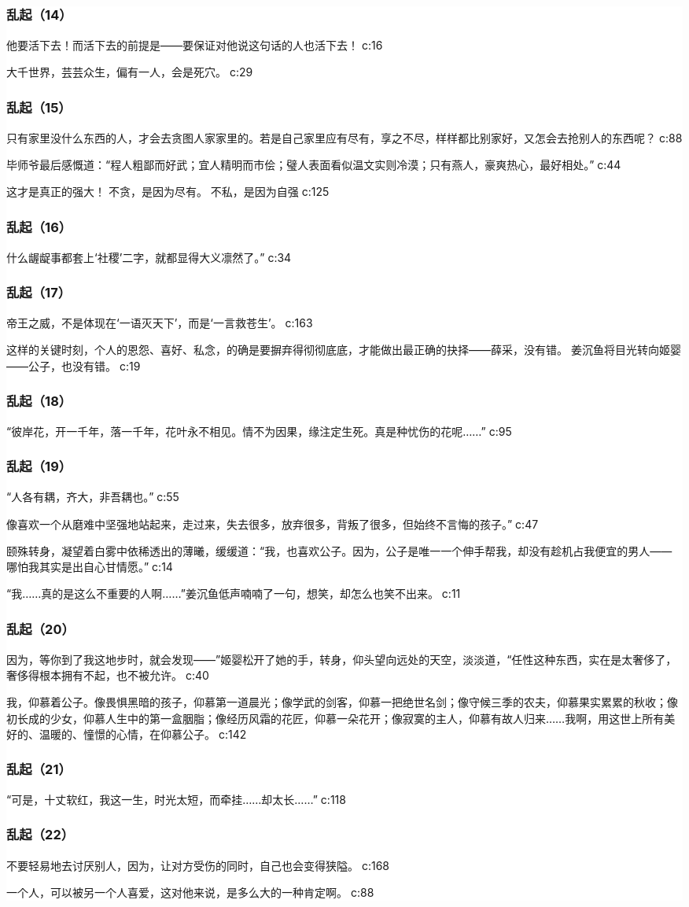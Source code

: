 ### 乱起（14）

他要活下去！而活下去的前提是——要保证对他说这句话的人也活下去！ c:16

大千世界，芸芸众生，偏有一人，会是死穴。 c:29

### 乱起（15）

只有家里没什么东西的人，才会去贪图人家家里的。若是自己家里应有尽有，享之不尽，样样都比别家好，又怎会去抢别人的东西呢？ c:88

毕师爷最后感慨道：“程人粗鄙而好武；宜人精明而市侩；璧人表面看似温文实则冷漠；只有燕人，豪爽热心，最好相处。” c:44

这才是真正的强大！ 
    不贪，是因为尽有。 
    不私，是因为自强 c:125

### 乱起（16）

什么龌龊事都套上‘社稷’二字，就都显得大义凛然了。” c:34

### 乱起（17）

帝王之威，不是体现在‘一语灭天下’，而是‘一言救苍生’。 c:163

这样的关键时刻，个人的恩怨、喜好、私念，的确是要摒弃得彻彻底底，才能做出最正确的抉择——薛采，没有错。    姜沉鱼将目光转向姬婴——公子，也没有错。 c:19

### 乱起（18）

“彼岸花，开一千年，落一千年，花叶永不相见。情不为因果，缘注定生死。真是种忧伤的花呢……” c:95

### 乱起（19）

“人各有耦，齐大，非吾耦也。” c:55

像喜欢一个从磨难中坚强地站起来，走过来，失去很多，放弃很多，背叛了很多，但始终不言悔的孩子。” c:47

颐殊转身，凝望着白雾中依稀透出的薄曦，缓缓道：“我，也喜欢公子。因为，公子是唯一一个伸手帮我，却没有趁机占我便宜的男人——哪怕我其实是出自心甘情愿。” c:14

“我……真的是这么不重要的人啊……”姜沉鱼低声喃喃了一句，想笑，却怎么也笑不出来。 c:11

### 乱起（20）

因为，等你到了我这地步时，就会发现——”姬婴松开了她的手，转身，仰头望向远处的天空，淡淡道，“任性这种东西，实在是太奢侈了，奢侈得根本拥有不起，也不被允许。 c:40

我，仰慕着公子。像畏惧黑暗的孩子，仰慕第一道晨光；像学武的剑客，仰慕一把绝世名剑；像守候三季的农夫，仰慕果实累累的秋收；像初长成的少女，仰慕人生中的第一盒胭脂；像经历风霜的花匠，仰慕一朵花开；像寂寞的主人，仰慕有故人归来……我啊，用这世上所有美好的、温暖的、憧憬的心情，在仰慕公子。 c:142

### 乱起（21）

“可是，十丈软红，我这一生，时光太短，而牵挂……却太长……” c:118

### 乱起（22）

不要轻易地去讨厌别人，因为，让对方受伤的同时，自己也会变得狭隘。 c:168

一个人，可以被另一个人喜爱，这对他来说，是多么大的一种肯定啊。 c:88
